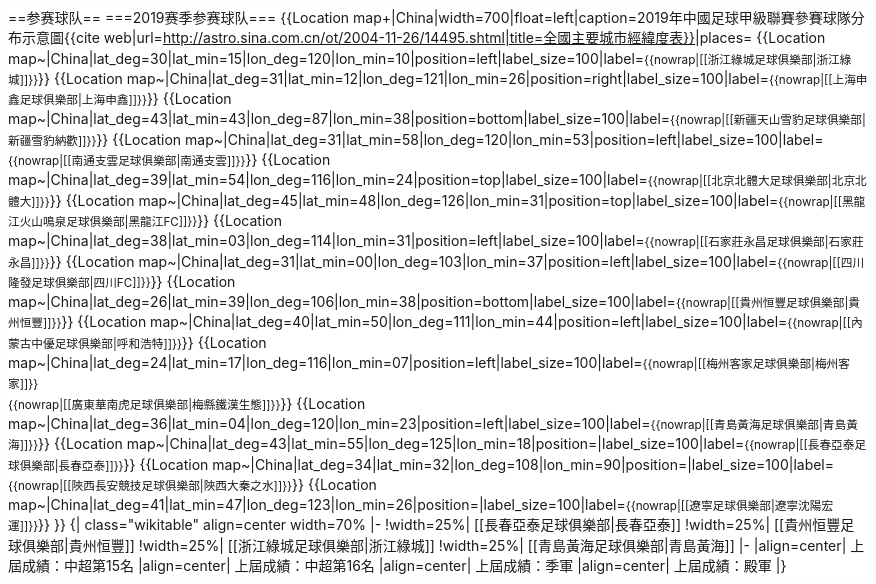 ==参赛球队==
===2019赛季参赛球队===
{{Location map+|China|width=700|float=left|caption=2019年中國足球甲級聯賽參賽球隊分布示意圖<ref>{{cite web|url=http://astro.sina.com.cn/ot/2004-11-26/14495.shtml|title=全國主要城市經緯度表}}</ref>|places=
{{Location map~|China|lat_deg=30|lat_min=15|lon_deg=120|lon_min=10|position=left|label_size=100|label=<small>{{nowrap|[[浙江綠城足球俱樂部|浙江綠城]]}}</small>}}
{{Location map~|China|lat_deg=31|lat_min=12|lon_deg=121|lon_min=26|position=right|label_size=100|label=<small>{{nowrap|[[上海申鑫足球俱樂部|上海申鑫]]}}</small>}}
{{Location map~|China|lat_deg=43|lat_min=43|lon_deg=87|lon_min=38|position=bottom|label_size=100|label=<small>{{nowrap|[[新疆天山雪豹足球俱樂部|新疆雪豹納歡]]}}</small>}}
{{Location map~|China|lat_deg=31|lat_min=58|lon_deg=120|lon_min=53|position=left|label_size=100|label=<small>{{nowrap|[[南通支雲足球俱樂部|南通支雲]]}}</small>}}
{{Location map~|China|lat_deg=39|lat_min=54|lon_deg=116|lon_min=24|position=top|label_size=100|label=<small>{{nowrap|[[北京北體大足球俱樂部|北京北體大]]}}</small>}}
{{Location map~|China|lat_deg=45|lat_min=48|lon_deg=126|lon_min=31|position=top|label_size=100|label=<small>{{nowrap|[[黑龍江火山鳴泉足球俱樂部|黑龍江FC]]}}</small>}}
{{Location map~|China|lat_deg=38|lat_min=03|lon_deg=114|lon_min=31|position=left|label_size=100|label=<small>{{nowrap|[[石家莊永昌足球俱樂部|石家莊永昌]]}}</small>}}
{{Location map~|China|lat_deg=31|lat_min=00|lon_deg=103|lon_min=37|position=left|label_size=100|label=<small>{{nowrap|[[四川隆發足球俱樂部|四川FC]]}}</small>}}
{{Location map~|China|lat_deg=26|lat_min=39|lon_deg=106|lon_min=38|position=bottom|label_size=100|label=<small>{{nowrap|[[貴州恒豐足球俱樂部|貴州恒豐]]}}</small>}}
{{Location map~|China|lat_deg=40|lat_min=50|lon_deg=111|lon_min=44|position=left|label_size=100|label=<small>{{nowrap|[[內蒙古中優足球俱樂部|呼和浩特]]}}</small>}}
{{Location map~|China|lat_deg=24|lat_min=17|lon_deg=116|lon_min=07|position=left|label_size=100|label=<small>{{nowrap|[[梅州客家足球俱樂部|梅州客家]]}}<br />{{nowrap|[[廣東華南虎足球俱樂部|梅縣鐵漢生態]]}}</small>}}
{{Location map~|China|lat_deg=36|lat_min=04|lon_deg=120|lon_min=23|position=left|label_size=100|label=<small>{{nowrap|[[青島黃海足球俱樂部|青島黃海]]}}</small>}}
{{Location map~|China|lat_deg=43|lat_min=55|lon_deg=125|lon_min=18|position=|label_size=100|label=<small>{{nowrap|[[長春亞泰足球俱樂部|長春亞泰]]}}</small>}}
{{Location map~|China|lat_deg=34|lat_min=32|lon_deg=108|lon_min=90|position=|label_size=100|label=<small>{{nowrap|[[陜西長安競技足球俱樂部|陜西大秦之水]]}}</small>}}
{{Location map~|China|lat_deg=41|lat_min=47|lon_deg=123|lon_min=26|position=|label_size=100|label=<small>{{nowrap|[[遼寧足球俱樂部|遼寧沈陽宏運]]}}</small>}}
}}
{| class="wikitable" align=center width=70%
|-
!width=25%| [[長春亞泰足球俱樂部|長春亞泰]]
!width=25%| [[貴州恒豐足球俱樂部|貴州恒豐]] 
!width=25%| [[浙江綠城足球俱樂部|浙江綠城]]
!width=25%| [[青島黃海足球俱樂部|青島黃海]]
|-
|align=center| 上屆成績：中超第15名
|align=center| 上屆成績：中超第16名
|align=center| 上屆成績：季軍
|align=center| 上屆成績：殿軍
|}
